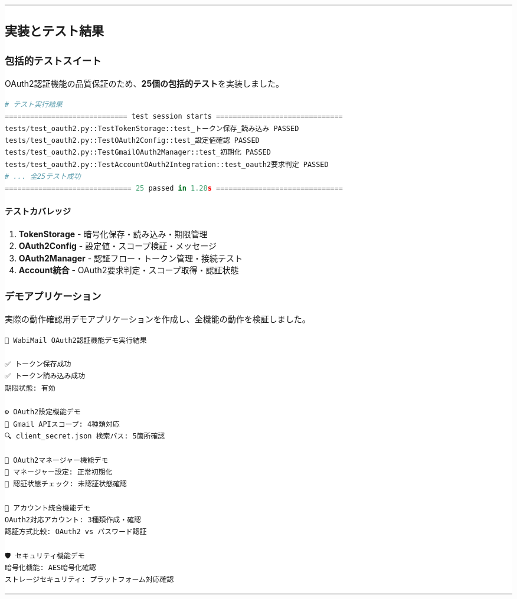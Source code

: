 ```html
```

---

## 実装とテスト結果

### 包括的テストスイート

OAuth2認証機能の品質保証のため、**25個の包括的テスト**を実装しました。

```python
# テスト実行結果
============================= test session starts ==============================
tests/test_oauth2.py::TestTokenStorage::test_トークン保存_読み込み PASSED
tests/test_oauth2.py::TestOAuth2Config::test_設定値確認 PASSED
tests/test_oauth2.py::TestGmailOAuth2Manager::test_初期化 PASSED
tests/test_oauth2.py::TestAccountOAuth2Integration::test_oauth2要求判定 PASSED
# ... 全25テスト成功
============================== 25 passed in 1.28s ==============================
```

#### テストカバレッジ

1. **TokenStorage** - 暗号化保存・読み込み・期限管理
2. **OAuth2Config** - 設定値・スコープ検証・メッセージ
3. **OAuth2Manager** - 認証フロー・トークン管理・接続テスト
4. **Account統合** - OAuth2要求判定・スコープ取得・認証状態

### デモアプリケーション

実際の動作確認用デモアプリケーションを作成し、全機能の動作を検証しました。

```bash
🔐 WabiMail OAuth2認証機能デモ実行結果

✅ トークン保存成功
✅ トークン読み込み成功
期限状態: 有効

⚙️ OAuth2設定機能デモ  
📜 Gmail APIスコープ: 4種類対応
🔍 client_secret.json 検索パス: 5箇所確認

🔐 OAuth2マネージャー機能デモ
🔧 マネージャー設定: 正常初期化
📧 認証状態チェック: 未認証状態確認

📧 アカウント統合機能デモ
OAuth2対応アカウント: 3種類作成・確認
認証方式比較: OAuth2 vs パスワード認証

🛡️ セキュリティ機能デモ
暗号化機能: AES暗号化確認
ストレージセキュリティ: プラットフォーム対応確認
```

---
